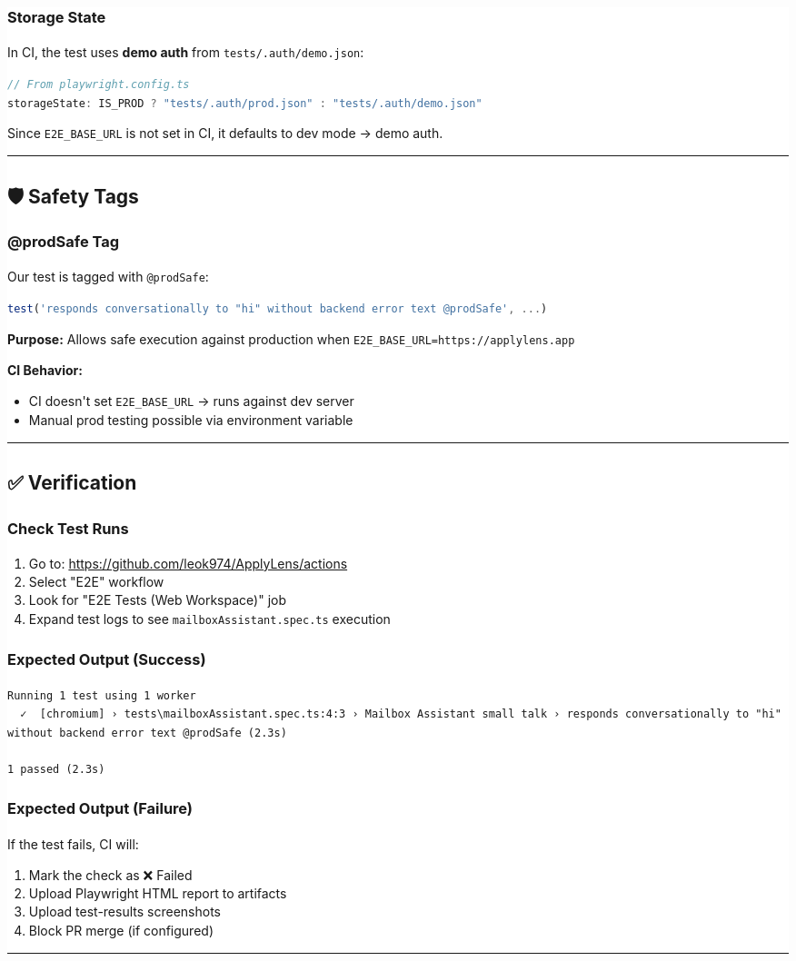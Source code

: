 ### Storage State
In CI, the test uses **demo auth** from `tests/.auth/demo.json`:

```typescript
// From playwright.config.ts
storageState: IS_PROD ? "tests/.auth/prod.json" : "tests/.auth/demo.json"
```

Since `E2E_BASE_URL` is not set in CI, it defaults to dev mode → demo auth.

---

## 🛡️ Safety Tags

### @prodSafe Tag
Our test is tagged with `@prodSafe`:

```typescript
test('responds conversationally to "hi" without backend error text @prodSafe', ...)
```

**Purpose:** Allows safe execution against production when `E2E_BASE_URL=https://applylens.app`

**CI Behavior:**
- CI doesn't set `E2E_BASE_URL` → runs against dev server
- Manual prod testing possible via environment variable

---

## ✅ Verification

### Check Test Runs
1. Go to: https://github.com/leok974/ApplyLens/actions
2. Select "E2E" workflow
3. Look for "E2E Tests (Web Workspace)" job
4. Expand test logs to see `mailboxAssistant.spec.ts` execution

### Expected Output (Success)
```
Running 1 test using 1 worker
  ✓  [chromium] › tests\mailboxAssistant.spec.ts:4:3 › Mailbox Assistant small talk › responds conversationally to "hi" without backend error text @prodSafe (2.3s)

1 passed (2.3s)
```

### Expected Output (Failure)
If the test fails, CI will:
1. Mark the check as ❌ Failed
2. Upload Playwright HTML report to artifacts
3. Upload test-results screenshots
4. Block PR merge (if configured)

---
